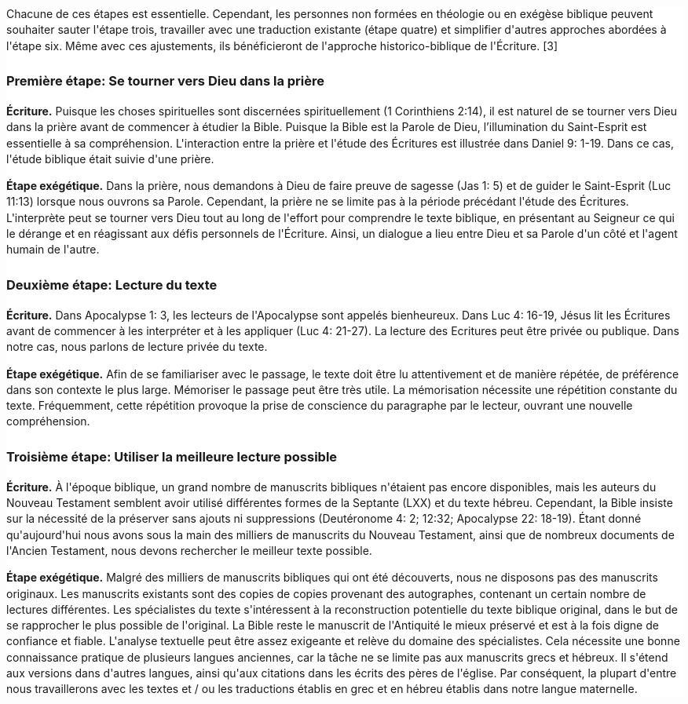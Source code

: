 Chacune de ces étapes est essentielle. Cependant, les personnes non formées en théologie ou en exégèse biblique peuvent souhaiter sauter l'étape trois, travailler avec une traduction existante (étape quatre) et simplifier d'autres approches abordées à l'étape six. Même avec ces ajustements, ils bénéficieront de l'approche historico-biblique de l'Écriture. [3]

### Première étape: Se tourner vers Dieu dans la prière

**Écriture.** Puisque les choses spirituelles sont discernées spirituellement (1 Corinthiens 2:14), il est naturel de se tourner vers Dieu dans la prière avant de commencer à étudier la Bible. Puisque la Bible est la Parole de Dieu, l’illumination du Saint-Esprit est essentielle à sa compréhension. L'interaction entre la prière et l'étude des Écritures est illustrée dans Daniel 9: 1-19. Dans ce cas, l'étude biblique était suivie d'une prière.

**Étape exégétique.** Dans la prière, nous demandons à Dieu de faire preuve de sagesse (Jas 1: 5) et de guider le Saint-Esprit (Luc 11:13) lorsque nous ouvrons sa Parole. Cependant, la prière ne se limite pas à la période précédant l'étude des Écritures. L'interprète peut se tourner vers Dieu tout au long de l'effort pour comprendre le texte biblique, en présentant au Seigneur ce qui le dérange et en réagissant aux défis personnels de l'Écriture. Ainsi, un dialogue a lieu entre Dieu et sa Parole d'un côté et l'agent humain de l'autre.

### Deuxième étape: Lecture du texte
**Écriture.** Dans Apocalypse 1: 3, les lecteurs de l'Apocalypse sont appelés bienheureux. Dans Luc 4: 16-19, Jésus lit les Écritures avant de commencer à les interpréter et à les appliquer (Luc 4: 21-27). La lecture des Ecritures peut être privée ou publique. Dans notre cas, nous parlons de lecture privée du texte.

**Étape exégétique.** Afin de se familiariser avec le passage, le texte doit être lu attentivement et de manière répétée, de préférence dans son contexte le plus large. Mémoriser le passage peut être très utile. La mémorisation nécessite une répétition constante du texte. Fréquemment, cette répétition provoque la prise de conscience du paragraphe par le lecteur, ouvrant une nouvelle compréhension.

### Troisième étape: Utiliser la meilleure lecture possible

**Écriture.** À l'époque biblique, un grand nombre de manuscrits bibliques n'étaient pas encore disponibles, mais les auteurs du Nouveau Testament semblent avoir utilisé différentes formes de la Septante (LXX) et du texte hébreu. Cependant, la Bible insiste sur la nécessité de la préserver sans ajouts ni suppressions (Deutéronome 4: 2; 12:32; Apocalypse 22: 18-19). Étant donné qu'aujourd'hui nous avons sous la main des milliers de manuscrits du Nouveau Testament, ainsi que de nombreux documents de l'Ancien Testament, nous devons rechercher le meilleur texte possible.

**Étape exégétique.** Malgré des milliers de manuscrits bibliques qui ont été découverts, nous ne disposons pas des manuscrits originaux. Les manuscrits existants sont des copies de copies provenant des autographes, contenant un certain nombre de lectures différentes. Les spécialistes du texte s'intéressent à la reconstruction potentielle du texte biblique original, dans le but de se rapprocher le plus possible de l'original. La Bible reste le manuscrit de l'Antiquité le mieux préservé et est à la fois digne de confiance et fiable. L'analyse textuelle peut être assez exigeante et relève du domaine des spécialistes. Cela nécessite une bonne connaissance pratique de plusieurs langues anciennes, car la tâche ne se limite pas aux manuscrits grecs et hébreux. Il s'étend aux versions dans d'autres langues, ainsi qu'aux citations dans les écrits des pères de l'église. Par conséquent, la plupart d'entre nous travaillerons avec les textes et / ou les traductions établis en grec et en hébreu établis dans notre langue maternelle.
